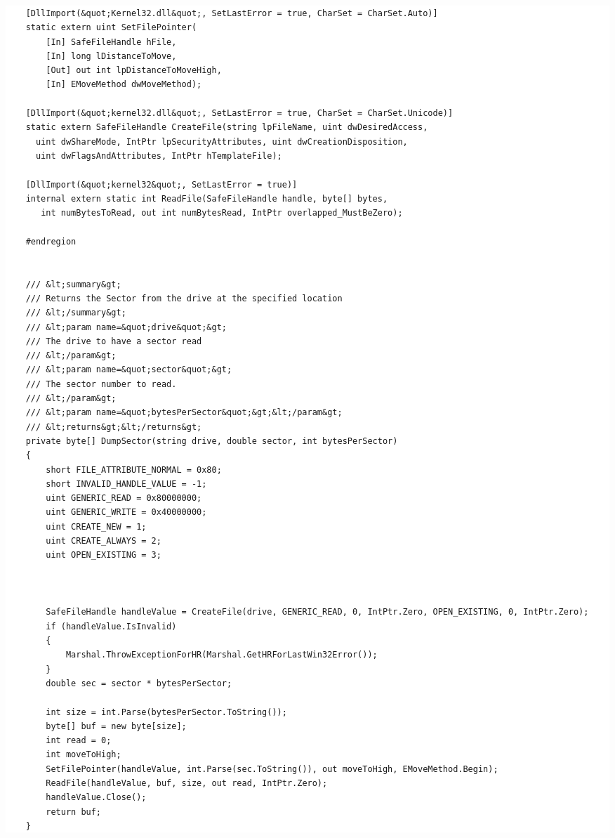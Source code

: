         [DllImport(&quot;Kernel32.dll&quot;, SetLastError = true, CharSet = CharSet.Auto)]
        static extern uint SetFilePointer(
            [In] SafeFileHandle hFile,
            [In] long lDistanceToMove,
            [Out] out int lpDistanceToMoveHigh,
            [In] EMoveMethod dwMoveMethod);

        [DllImport(&quot;kernel32.dll&quot;, SetLastError = true, CharSet = CharSet.Unicode)]
        static extern SafeFileHandle CreateFile(string lpFileName, uint dwDesiredAccess,
          uint dwShareMode, IntPtr lpSecurityAttributes, uint dwCreationDisposition,
          uint dwFlagsAndAttributes, IntPtr hTemplateFile);

        [DllImport(&quot;kernel32&quot;, SetLastError = true)]
        internal extern static int ReadFile(SafeFileHandle handle, byte[] bytes,
           int numBytesToRead, out int numBytesRead, IntPtr overlapped_MustBeZero);

        #endregion

       
        /// &lt;summary&gt;
        /// Returns the Sector from the drive at the specified location
        /// &lt;/summary&gt;
        /// &lt;param name=&quot;drive&quot;&gt;
        /// The drive to have a sector read
        /// &lt;/param&gt;
        /// &lt;param name=&quot;sector&quot;&gt;
        /// The sector number to read.
        /// &lt;/param&gt;
        /// &lt;param name=&quot;bytesPerSector&quot;&gt;&lt;/param&gt;
        /// &lt;returns&gt;&lt;/returns&gt;
        private byte[] DumpSector(string drive, double sector, int bytesPerSector)
        {
            short FILE_ATTRIBUTE_NORMAL = 0x80;
            short INVALID_HANDLE_VALUE = -1;
            uint GENERIC_READ = 0x80000000;
            uint GENERIC_WRITE = 0x40000000;
            uint CREATE_NEW = 1;
            uint CREATE_ALWAYS = 2;
            uint OPEN_EXISTING = 3;



            SafeFileHandle handleValue = CreateFile(drive, GENERIC_READ, 0, IntPtr.Zero, OPEN_EXISTING, 0, IntPtr.Zero);
            if (handleValue.IsInvalid)
            {
                Marshal.ThrowExceptionForHR(Marshal.GetHRForLastWin32Error());
            }
            double sec = sector * bytesPerSector;
            
            int size = int.Parse(bytesPerSector.ToString());
            byte[] buf = new byte[size];
            int read = 0;
            int moveToHigh;
            SetFilePointer(handleValue, int.Parse(sec.ToString()), out moveToHigh, EMoveMethod.Begin);
            ReadFile(handleValue, buf, size, out read, IntPtr.Zero);
            handleValue.Close();
            return buf;
        }
